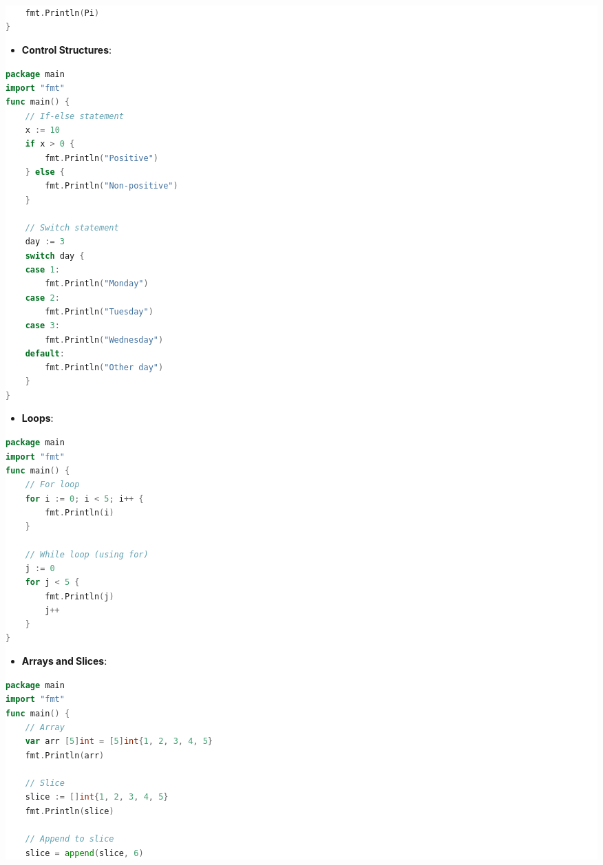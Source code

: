 ```go
    fmt.Println(Pi)
}
```
- **Control Structures**:
```go
package main
import "fmt"
func main() {
    // If-else statement
    x := 10
    if x > 0 {
        fmt.Println("Positive")
    } else {
        fmt.Println("Non-positive")
    }

    // Switch statement
    day := 3
    switch day {
    case 1:
        fmt.Println("Monday")
    case 2:
        fmt.Println("Tuesday")
    case 3:
        fmt.Println("Wednesday")
    default:
        fmt.Println("Other day")
    }
}
```

- **Loops**:
```go
package main
import "fmt"
func main() {
    // For loop
    for i := 0; i < 5; i++ {
        fmt.Println(i)
    }

    // While loop (using for)
    j := 0
    for j < 5 {
        fmt.Println(j)
        j++
    }
}
```
- **Arrays and Slices**:
```go
package main
import "fmt"
func main() {
    // Array
    var arr [5]int = [5]int{1, 2, 3, 4, 5}
    fmt.Println(arr)

    // Slice
    slice := []int{1, 2, 3, 4, 5}
    fmt.Println(slice)

    // Append to slice
    slice = append(slice, 6)
```